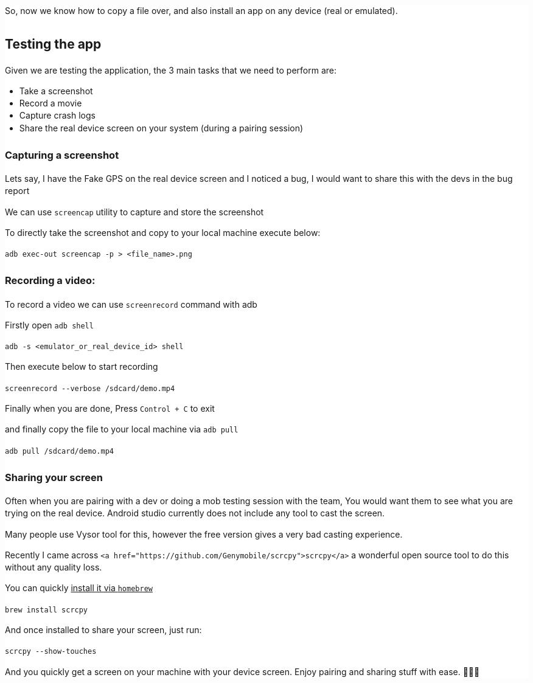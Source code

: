 So, now we know how to copy a file over, and also install an app on any device (real or emulated). 

## Testing the app

Given we are testing the application, the 3 main tasks that we need to perform are:

  * Take a screenshot
  * Record a movie
  * Capture crash logs
  * Share the real device screen on your system (during a pairing session)

### Capturing a screenshot

Lets say, I have the Fake GPS on the real device screen and I noticed a bug, I would want to share this with the devs in the bug report

We can use `screencap` utility to capture and store the screenshot

To directly take the screenshot and copy to your local machine execute below:

<pre class="wp-block-code"><code>adb exec-out screencap -p &gt; &lt;file_name&gt;.png</code></pre>

### Recording a video:

To record a video we can use `screenrecord` command with adb

Firstly open `adb shell`

<pre class="wp-block-code"><code>adb -s &lt;emulator_or_real_device_id&gt; shell</code></pre>

Then execute below to start recording

<pre class="wp-block-code"><code>screenrecord --verbose /sdcard/demo.mp4</code></pre>

Finally when you are done, Press `Control + C` to exit

and finally copy the file to your local machine via `adb pull`

<pre class="wp-block-code"><code>adb pull /sdcard/demo.mp4</code></pre>

### Sharing your screen

Often when you are pairing with a dev or doing a mob testing session with the team, You would want them to see what you are trying on the real device. Android studio currently does not include any tool to cast the screen.

Many people use Vysor tool for this, however the free version gives a very bad casting experience.

Recently I came across `<a href="https://github.com/Genymobile/scrcpy">scrcpy</a>` a wonderful open source tool to do this without any quality loss.

You can quickly [install it via `homebrew`](https://github.com/Genymobile/scrcpy#macos)

<pre class="wp-block-code"><code>brew install scrcpy</code></pre>

And once installed to share your screen, just run:

<pre class="wp-block-code"><code>scrcpy --show-touches</code></pre>

And you quickly get a screen on your machine with your device screen. Enjoy pairing and sharing stuff with ease. 🙆🏻‍♂️<figure class="wp-block-image size-large is-resized">
